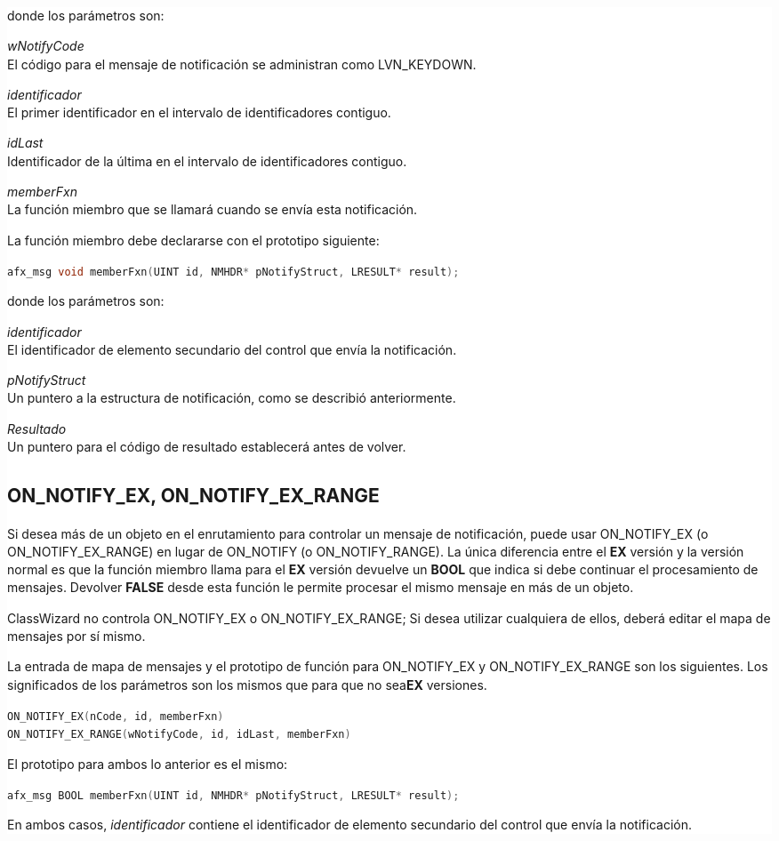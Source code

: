 donde los parámetros son:

*wNotifyCode*  
 El código para el mensaje de notificación se administran como LVN_KEYDOWN.

*identificador*  
 El primer identificador en el intervalo de identificadores contiguo.

*idLast*  
 Identificador de la última en el intervalo de identificadores contiguo.

*memberFxn*  
 La función miembro que se llamará cuando se envía esta notificación.

La función miembro debe declararse con el prototipo siguiente:

```cpp
afx_msg void memberFxn(UINT id, NMHDR* pNotifyStruct, LRESULT* result);
```

donde los parámetros son:

*identificador*  
 El identificador de elemento secundario del control que envía la notificación.

*pNotifyStruct*  
 Un puntero a la estructura de notificación, como se describió anteriormente.

*Resultado*  
 Un puntero para el código de resultado establecerá antes de volver.

##  <a name="_mfcnotes_tn061_on_notify_ex.2c_.on_notify_ex_range"></a> ON_NOTIFY_EX, ON_NOTIFY_EX_RANGE

Si desea más de un objeto en el enrutamiento para controlar un mensaje de notificación, puede usar ON_NOTIFY_EX (o ON_NOTIFY_EX_RANGE) en lugar de ON_NOTIFY (o ON_NOTIFY_RANGE). La única diferencia entre el **EX** versión y la versión normal es que la función miembro llama para el **EX** versión devuelve un **BOOL** que indica si debe continuar el procesamiento de mensajes. Devolver **FALSE** desde esta función le permite procesar el mismo mensaje en más de un objeto.

ClassWizard no controla ON_NOTIFY_EX o ON_NOTIFY_EX_RANGE; Si desea utilizar cualquiera de ellos, deberá editar el mapa de mensajes por sí mismo.

La entrada de mapa de mensajes y el prototipo de función para ON_NOTIFY_EX y ON_NOTIFY_EX_RANGE son los siguientes. Los significados de los parámetros son los mismos que para que no sea**EX** versiones.

```cpp
ON_NOTIFY_EX(nCode, id, memberFxn)
ON_NOTIFY_EX_RANGE(wNotifyCode, id, idLast, memberFxn)
```

El prototipo para ambos lo anterior es el mismo:

```cpp
afx_msg BOOL memberFxn(UINT id, NMHDR* pNotifyStruct, LRESULT* result);
```

En ambos casos, *identificador* contiene el identificador de elemento secundario del control que envía la notificación.
